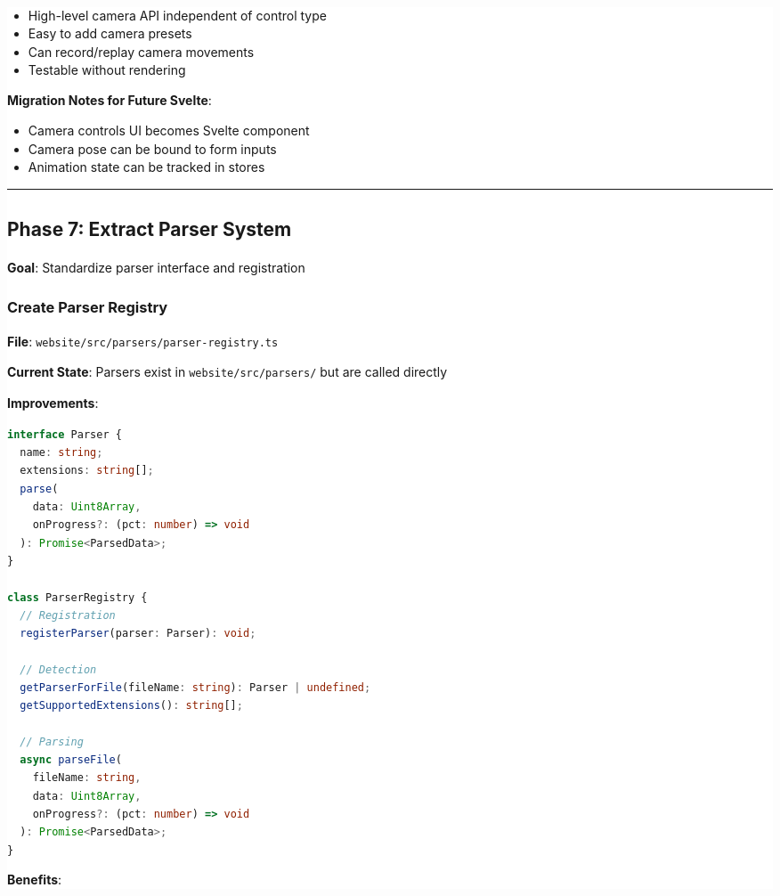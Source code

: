 - High-level camera API independent of control type
- Easy to add camera presets
- Can record/replay camera movements
- Testable without rendering

**Migration Notes for Future Svelte**:

- Camera controls UI becomes Svelte component
- Camera pose can be bound to form inputs
- Animation state can be tracked in stores

---

## Phase 7: Extract Parser System

**Goal**: Standardize parser interface and registration

### Create Parser Registry

**File**: `website/src/parsers/parser-registry.ts`

**Current State**: Parsers exist in `website/src/parsers/` but are called
directly

**Improvements**:

```typescript
interface Parser {
  name: string;
  extensions: string[];
  parse(
    data: Uint8Array,
    onProgress?: (pct: number) => void
  ): Promise<ParsedData>;
}

class ParserRegistry {
  // Registration
  registerParser(parser: Parser): void;

  // Detection
  getParserForFile(fileName: string): Parser | undefined;
  getSupportedExtensions(): string[];

  // Parsing
  async parseFile(
    fileName: string,
    data: Uint8Array,
    onProgress?: (pct: number) => void
  ): Promise<ParsedData>;
}
```

**Benefits**:
